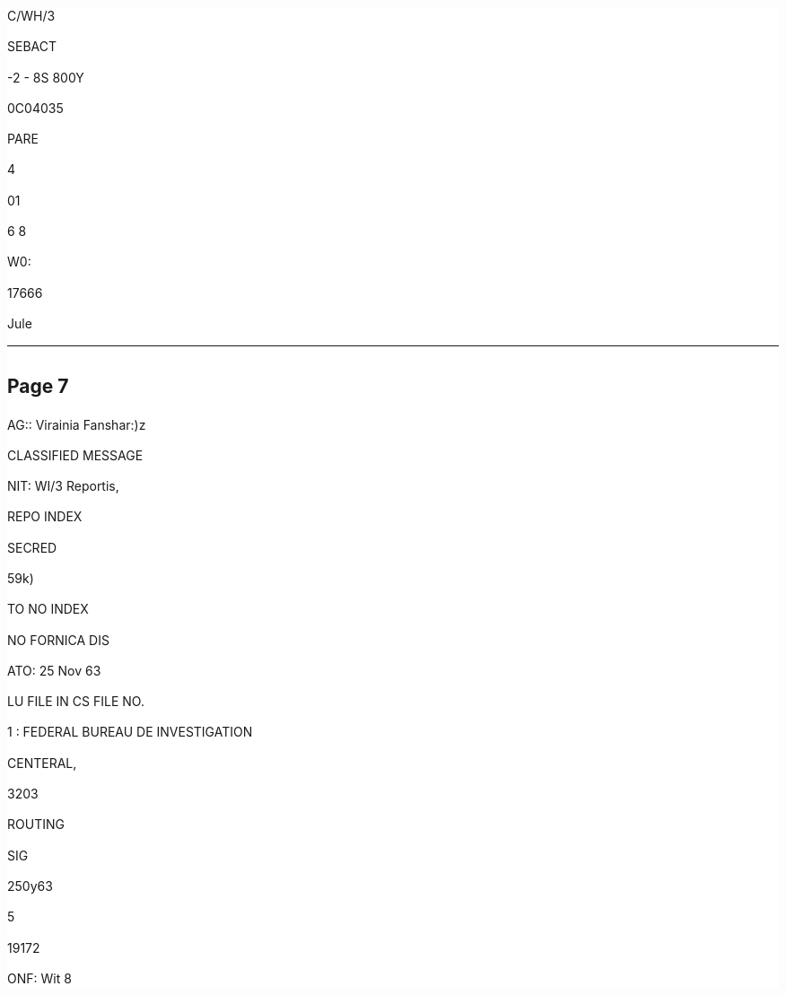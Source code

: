 C/WH/3

SEBACT

-2 - 8S 800Y

0C04035

PARE

4

01

6 8

W0:

17666

Jule

---

## Page 7

AG:: Virainia Fanshar:)z

CLASSIFIED MESSAGE

NIT: WI/3 Reportis,

REPO INDEX

SECRED

59k)

TO NO INDEX

NO FORNICA DIS

ATO: 25 Nov 63

LU FILE IN CS FILE NO.

1 : FEDERAL BUREAU DE INVESTIGATION

CENTERAL,

3203

ROUTING

SIG

250y63

5

19172

ONF: Wit 8
